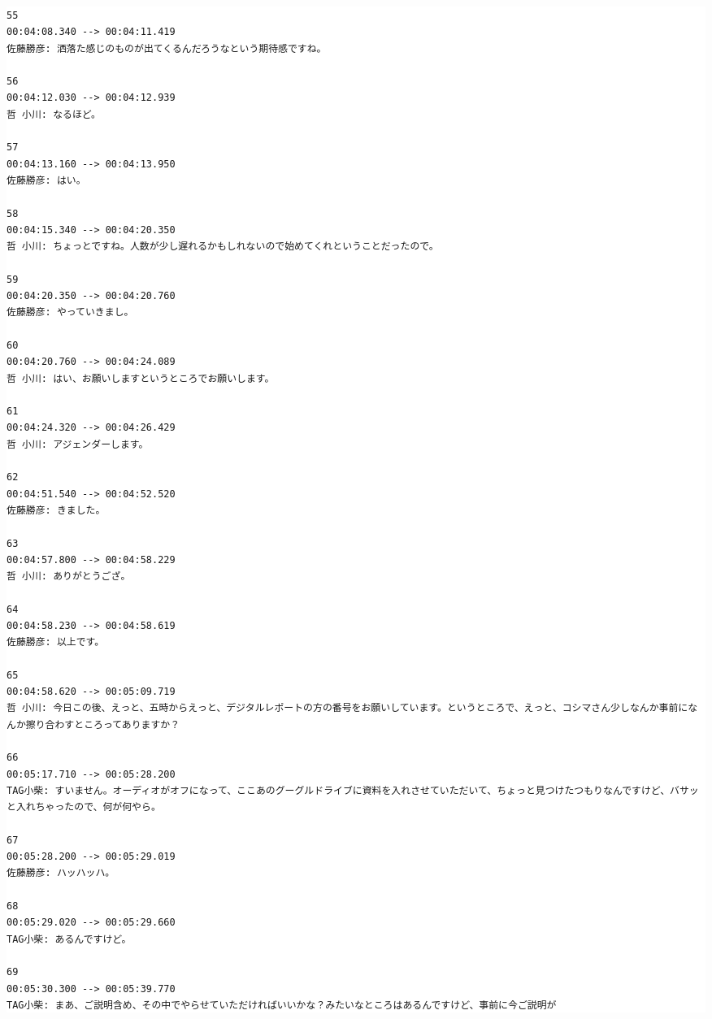     55
    00:04:08.340 --> 00:04:11.419
    佐藤勝彦: 洒落た感じのものが出てくるんだろうなという期待感ですね。
    
    56
    00:04:12.030 --> 00:04:12.939
    哲 小川: なるほど。
    
    57
    00:04:13.160 --> 00:04:13.950
    佐藤勝彦: はい。
    
    58
    00:04:15.340 --> 00:04:20.350
    哲 小川: ちょっとですね。人数が少し遅れるかもしれないので始めてくれということだったので。
    
    59
    00:04:20.350 --> 00:04:20.760
    佐藤勝彦: やっていきまし。
    
    60
    00:04:20.760 --> 00:04:24.089
    哲 小川: はい、お願いしますというところでお願いします。
    
    61
    00:04:24.320 --> 00:04:26.429
    哲 小川: アジェンダーします。
    
    62
    00:04:51.540 --> 00:04:52.520
    佐藤勝彦: きました。
    
    63
    00:04:57.800 --> 00:04:58.229
    哲 小川: ありがとうござ。
    
    64
    00:04:58.230 --> 00:04:58.619
    佐藤勝彦: 以上です。
    
    65
    00:04:58.620 --> 00:05:09.719
    哲 小川: 今日この後、えっと、五時からえっと、デジタルレポートの方の番号をお願いしています。というところで、えっと、コシマさん少しなんか事前になんか擦り合わすところってありますか？
    
    66
    00:05:17.710 --> 00:05:28.200
    TAG小柴: すいません。オーディオがオフになって、ここあのグーグルドライブに資料を入れさせていただいて、ちょっと見つけたつもりなんですけど、バサッと入れちゃったので、何が何やら。
    
    67
    00:05:28.200 --> 00:05:29.019
    佐藤勝彦: ハッハッハ。
    
    68
    00:05:29.020 --> 00:05:29.660
    TAG小柴: あるんですけど。
    
    69
    00:05:30.300 --> 00:05:39.770
    TAG小柴: まあ、ご説明含め、その中でやらせていただければいいかな？みたいなところはあるんですけど、事前に今ご説明が
    